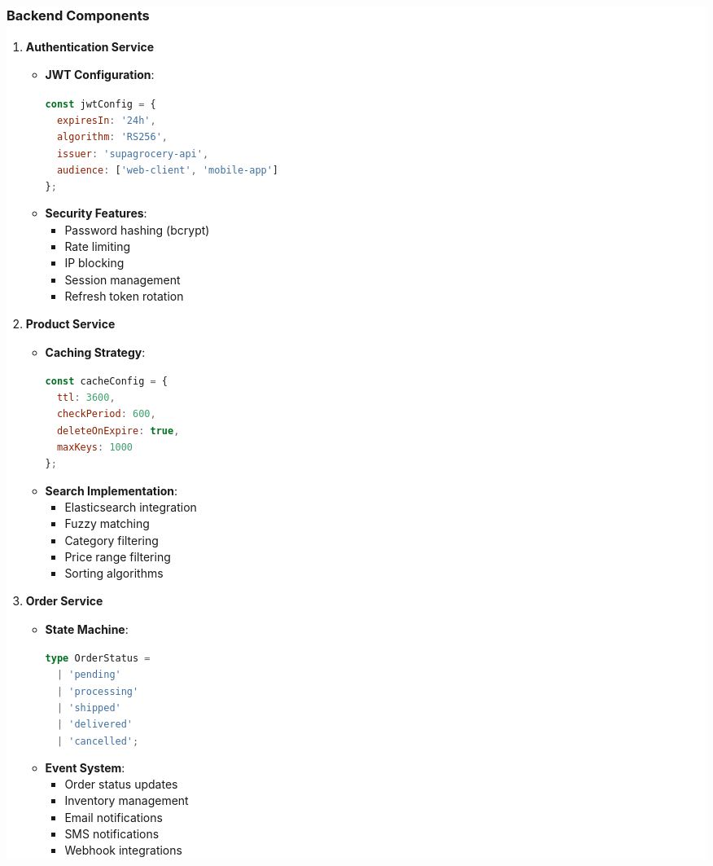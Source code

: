 ### Backend Components

1. **Authentication Service**
   - **JWT Configuration**:
     ```javascript
     const jwtConfig = {
       expiresIn: '24h',
       algorithm: 'RS256',
       issuer: 'supagrocery-api',
       audience: ['web-client', 'mobile-app']
     };
     ```
   - **Security Features**:
     - Password hashing (bcrypt)
     - Rate limiting
     - IP blocking
     - Session management
     - Refresh token rotation

2. **Product Service**
   - **Caching Strategy**:
     ```javascript
     const cacheConfig = {
       ttl: 3600,
       checkPeriod: 600,
       deleteOnExpire: true,
       maxKeys: 1000
     };
     ```
   - **Search Implementation**:
     - Elasticsearch integration
     - Fuzzy matching
     - Category filtering
     - Price range filtering
     - Sorting algorithms

3. **Order Service**
   - **State Machine**:
     ```typescript
     type OrderStatus =
       | 'pending'
       | 'processing'
       | 'shipped'
       | 'delivered'
       | 'cancelled';
     ```
   - **Event System**:
     - Order status updates
     - Inventory management
     - Email notifications
     - SMS notifications
     - Webhook integrations
